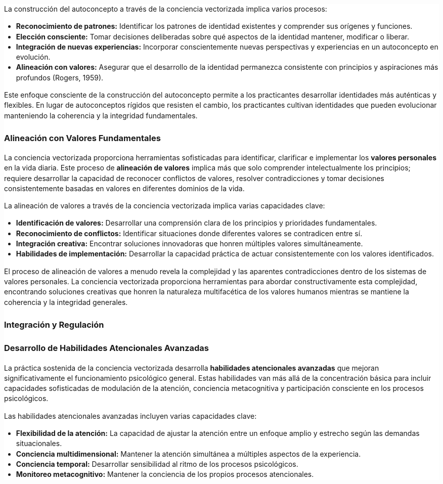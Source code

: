 La construcción del autoconcepto a través de la conciencia vectorizada implica varios procesos:
-   **Reconocimiento de patrones:** Identificar los patrones de identidad existentes y comprender sus orígenes y funciones.
-   **Elección consciente:** Tomar decisiones deliberadas sobre qué aspectos de la identidad mantener, modificar o liberar.
-   **Integración de nuevas experiencias:** Incorporar conscientemente nuevas perspectivas y experiencias en un autoconcepto en evolución.
-   **Alineación con valores:** Asegurar que el desarrollo de la identidad permanezca consistente con principios y aspiraciones más profundos (Rogers, 1959).

Este enfoque consciente de la construcción del autoconcepto permite a los practicantes desarrollar identidades más auténticas y flexibles. En lugar de autoconceptos rígidos que resisten el cambio, los practicantes cultivan identidades que pueden evolucionar manteniendo la coherencia y la integridad fundamentales.

### Alineación con Valores Fundamentales

La conciencia vectorizada proporciona herramientas sofisticadas para identificar, clarificar e implementar los **valores personales** en la vida diaria. Este proceso de **alineación de valores** implica más que solo comprender intelectualmente los principios; requiere desarrollar la capacidad de reconocer conflictos de valores, resolver contradicciones y tomar decisiones consistentemente basadas en valores en diferentes dominios de la vida.

La alineación de valores a través de la conciencia vectorizada implica varias capacidades clave:
-   **Identificación de valores:** Desarrollar una comprensión clara de los principios y prioridades fundamentales.
-   **Reconocimiento de conflictos:** Identificar situaciones donde diferentes valores se contradicen entre sí.
-   **Integración creativa:** Encontrar soluciones innovadoras que honren múltiples valores simultáneamente.
-   **Habilidades de implementación:** Desarrollar la capacidad práctica de actuar consistentemente con los valores identificados.

El proceso de alineación de valores a menudo revela la complejidad y las aparentes contradicciones dentro de los sistemas de valores personales. La conciencia vectorizada proporciona herramientas para abordar constructivamente esta complejidad, encontrando soluciones creativas que honren la naturaleza multifacética de los valores humanos mientras se mantiene la coherencia y la integridad generales.

### Integración y Regulación

### Desarrollo de Habilidades Atencionales Avanzadas

La práctica sostenida de la conciencia vectorizada desarrolla **habilidades atencionales avanzadas** que mejoran significativamente el funcionamiento psicológico general. Estas habilidades van más allá de la concentración básica para incluir capacidades sofisticadas de modulación de la atención, conciencia metacognitiva y participación consciente en los procesos psicológicos.

Las habilidades atencionales avanzadas incluyen varias capacidades clave:
-   **Flexibilidad de la atención:** La capacidad de ajustar la atención entre un enfoque amplio y estrecho según las demandas situacionales.
-   **Conciencia multidimensional:** Mantener la atención simultánea a múltiples aspectos de la experiencia.
-   **Conciencia temporal:** Desarrollar sensibilidad al ritmo de los procesos psicológicos.
-   **Monitoreo metacognitivo:** Mantener la conciencia de los propios procesos atencionales.

